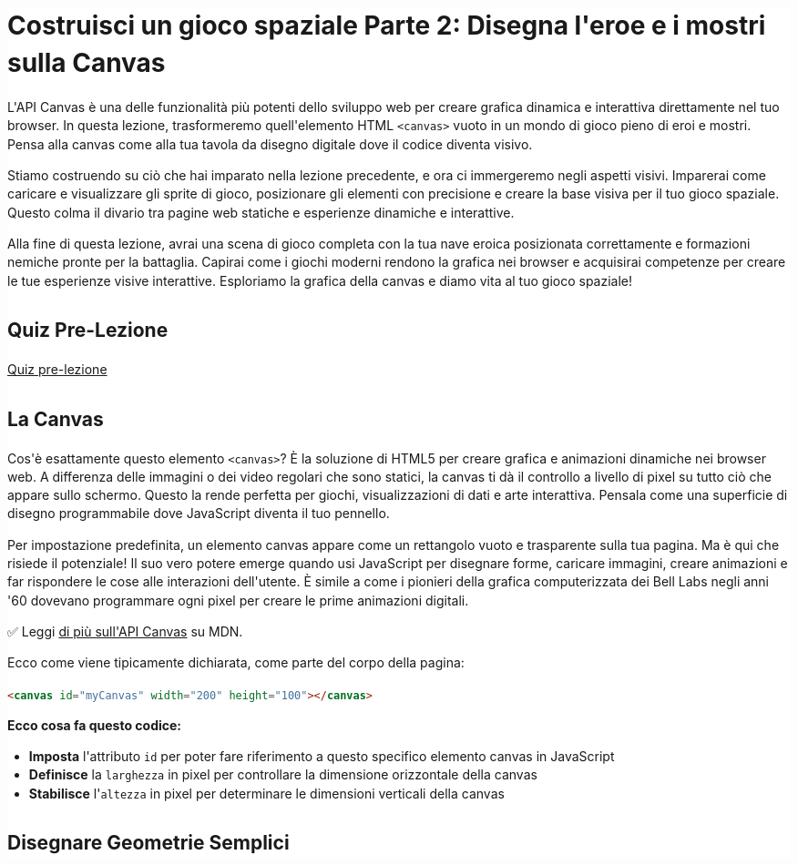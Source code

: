 
# Costruisci un gioco spaziale Parte 2: Disegna l'eroe e i mostri sulla Canvas

L'API Canvas è una delle funzionalità più potenti dello sviluppo web per creare grafica dinamica e interattiva direttamente nel tuo browser. In questa lezione, trasformeremo quell'elemento HTML `<canvas>` vuoto in un mondo di gioco pieno di eroi e mostri. Pensa alla canvas come alla tua tavola da disegno digitale dove il codice diventa visivo.

Stiamo costruendo su ciò che hai imparato nella lezione precedente, e ora ci immergeremo negli aspetti visivi. Imparerai come caricare e visualizzare gli sprite di gioco, posizionare gli elementi con precisione e creare la base visiva per il tuo gioco spaziale. Questo colma il divario tra pagine web statiche e esperienze dinamiche e interattive.

Alla fine di questa lezione, avrai una scena di gioco completa con la tua nave eroica posizionata correttamente e formazioni nemiche pronte per la battaglia. Capirai come i giochi moderni rendono la grafica nei browser e acquisirai competenze per creare le tue esperienze visive interattive. Esploriamo la grafica della canvas e diamo vita al tuo gioco spaziale!

## Quiz Pre-Lezione

[Quiz pre-lezione](https://ff-quizzes.netlify.app/web/quiz/31)

## La Canvas

Cos'è esattamente questo elemento `<canvas>`? È la soluzione di HTML5 per creare grafica e animazioni dinamiche nei browser web. A differenza delle immagini o dei video regolari che sono statici, la canvas ti dà il controllo a livello di pixel su tutto ciò che appare sullo schermo. Questo la rende perfetta per giochi, visualizzazioni di dati e arte interattiva. Pensala come una superficie di disegno programmabile dove JavaScript diventa il tuo pennello.

Per impostazione predefinita, un elemento canvas appare come un rettangolo vuoto e trasparente sulla tua pagina. Ma è qui che risiede il potenziale! Il suo vero potere emerge quando usi JavaScript per disegnare forme, caricare immagini, creare animazioni e far rispondere le cose alle interazioni dell'utente. È simile a come i pionieri della grafica computerizzata dei Bell Labs negli anni '60 dovevano programmare ogni pixel per creare le prime animazioni digitali.

✅ Leggi [di più sull'API Canvas](https://developer.mozilla.org/docs/Web/API/Canvas_API) su MDN.

Ecco come viene tipicamente dichiarata, come parte del corpo della pagina:

```html
<canvas id="myCanvas" width="200" height="100"></canvas>
```

**Ecco cosa fa questo codice:**
- **Imposta** l'attributo `id` per poter fare riferimento a questo specifico elemento canvas in JavaScript
- **Definisce** la `larghezza` in pixel per controllare la dimensione orizzontale della canvas
- **Stabilisce** l'`altezza` in pixel per determinare le dimensioni verticali della canvas

## Disegnare Geometrie Semplici
